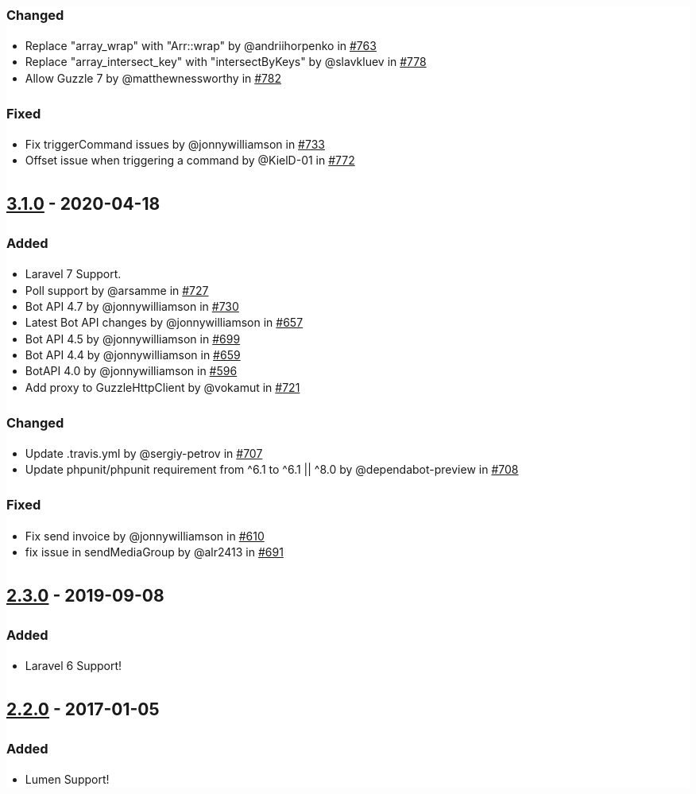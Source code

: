 ### Changed
- Replace "array_wrap" with "Arr::wrap" by @andriihorpenko in [#763](https://github.com/irazasyed/telegram-bot-sdk/pull/763)
- Replace "array_intersect_key" with "intersectByKeys" by @slavkluev in [#778](https://github.com/irazasyed/telegram-bot-sdk/pull/778)
- Allow Guzzle 7 by @matthewnessworthy in [#782](https://github.com/irazasyed/telegram-bot-sdk/pull/782)

### Fixed
- Fix triggerCommand issues by @jonnywilliamson in [#733](https://github.com/irazasyed/telegram-bot-sdk/pull/733)
- Offset issue when triggering a command by @KielD-01 in [#772](https://github.com/irazasyed/telegram-bot-sdk/pull/772)

## [3.1.0] - 2020-04-18
### Added
- Laravel 7 Support.
- Poll support by @arsamme in [#727](https://github.com/irazasyed/telegram-bot-sdk/pull/727)
- Bot API 4.7 by @jonnywilliamson in [#730](https://github.com/irazasyed/telegram-bot-sdk/pull/730)
- Latest Bot API changes by @jonnywilliamson in [#657](https://github.com/irazasyed/telegram-bot-sdk/pull/657)
- Bot API 4.5 by @jonnywilliamson in [#699](https://github.com/irazasyed/telegram-bot-sdk/pull/699)
- Bot API 4.4 by @jonnywilliamson in [#659](https://github.com/irazasyed/telegram-bot-sdk/pull/659)
- BotAPI 4.0 by @jonnywilliamson in [#596](https://github.com/irazasyed/telegram-bot-sdk/pull/596)
- Add proxy to GuzzleHttpClient by @vokamut in [#721](https://github.com/irazasyed/telegram-bot-sdk/pull/721)

### Changed
- Update .travis.yml by @sergiy-petrov in [#707](https://github.com/irazasyed/telegram-bot-sdk/pull/707)
- Update phpunit/phpunit requirement from ^6.1 to ^6.1 || ^8.0 by @dependabot-preview in [#708](https://github.com/irazasyed/telegram-bot-sdk/pull/708)

### Fixed
- Fix send invoice by @jonnywilliamson in [#610](https://github.com/irazasyed/telegram-bot-sdk/pull/610)
- fix issue in sendMediaGroup by @alr2413 in [#691](https://github.com/irazasyed/telegram-bot-sdk/pull/691)

## [2.3.0] - 2019-09-08
### Added
- Laravel 6 Support!

## [2.2.0] - 2017-01-05
### Added
- Lumen Support!


[unreleased]: https://github.com/irazasyed/telegram-bot-sdk/compare/v3.9...HEAD
[3.9.0]: https://github.com/irazasyed/telegram-bot-sdk/compare/v3.8...v3.9
[3.8.0]: https://github.com/irazasyed/telegram-bot-sdk/compare/v3.7...v3.8
[3.7.0]: https://github.com/irazasyed/telegram-bot-sdk/compare/v3.6...v3.7
[3.6.0]: https://github.com/irazasyed/telegram-bot-sdk/compare/v3.5...v3.6
[3.5.0]: https://github.com/irazasyed/telegram-bot-sdk/compare/v3.4.0...v3.5
[3.4.0]: https://github.com/irazasyed/telegram-bot-sdk/compare/v3.3.0...v3.4.0
[3.3.0]: https://github.com/irazasyed/telegram-bot-sdk/compare/v3.2.0...v3.3.0
[3.2.0]: https://github.com/irazasyed/telegram-bot-sdk/compare/v3.1.0...v3.2.0
[3.1.0]: https://github.com/irazasyed/telegram-bot-sdk/compare/v2.3.0...v3.1.0
[2.3.0]: https://github.com/irazasyed/telegram-bot-sdk/compare/v2.2.0...v2.3.0
[2.2.0]: https://github.com/irazasyed/telegram-bot-sdk/compare/v2.1.0...v2.2.0
[2.1.0]: https://github.com/irazasyed/telegram-bot-sdk/compare/v2.0.0...v2.1.0
[2.0.0]: https://github.com/irazasyed/telegram-bot-sdk/compare/v1.0.0...v2.0.0
[1.0.0]: https://github.com/irazasyed/telegram-bot-sdk/compare/v0.2.6...v1.0.0
[0.2.6]: https://github.com/irazasyed/telegram-bot-sdk/compare/v0.2.5...v0.2.6
[0.2.5]: https://github.com/irazasyed/telegram-bot-sdk/compare/v0.2.4...v0.2.5
[0.2.4]: https://github.com/irazasyed/telegram-bot-sdk/compare/v0.2.3...v0.2.4
[0.2.3]: https://github.com/irazasyed/telegram-bot-sdk/compare/v0.2.2...v0.2.3
[0.2.2]: https://github.com/irazasyed/telegram-bot-sdk/compare/v0.2.1...v0.2.2
[0.2.1]: https://github.com/irazasyed/telegram-bot-sdk/compare/v0.2.0...v0.2.1
[0.2.0]: https://github.com/irazasyed/telegram-bot-sdk/compare/v0.1.0...v0.2.0
